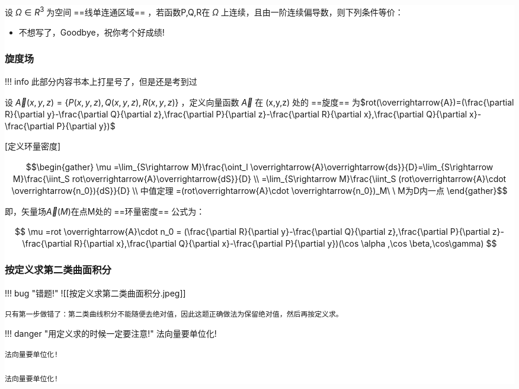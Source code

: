 设 $\Omega \in R^3$ 为空间 ==线单连通区域== ，若函数P,Q,R在 $\Omega$ 上连续，且由一阶连续偏导数，则下列条件等价：

- 不想写了，Goodbye，祝你考个好成绩!

### 旋度场

!!! info
	此部分内容书本上打星号了，但是还是考到过

设 $\overrightarrow{A}(x,y,z)=\{P(x,y,z),Q(x,y,z),R(x,y,z)\}$ ，定义向量函数 $\overrightarrow{A}$ 在 (x,y,z) 处的 ==旋度== 为$rot(\overrightarrow{A})=(\frac{\partial R}{\partial y}-\frac{\partial Q}{\partial z},\frac{\partial P}{\partial z}-\frac{\partial R}{\partial x},\frac{\partial Q}{\partial x}-\frac{\partial P}{\partial y})$

[定义环量密度]

$$\begin{gather}
\mu =\lim_{S\rightarrow M}\frac{\oint_l \overrightarrow{A}\overrightarrow{ds}}{D}=\lim_{S\rightarrow M}\frac{\iint_S rot\overrightarrow{A}\overrightarrow{dS}}{D} \\
=\lim_{S\rightarrow M}\frac{\iint_S (rot\overrightarrow{A}\cdot \overrightarrow{n_0}){dS}}{D} \\ 中值定理 =(rot\overrightarrow{A}\cdot \overrightarrow{n_0})_M\ \ M为D内一点 
\end{gather}$$

即，矢量场$\overrightarrow{A}(M)$在点M处的 ==环量密度== 公式为：

$$
\mu =rot \overrightarrow{A}\cdot n_0 = (\frac{\partial R}{\partial y}-\frac{\partial Q}{\partial z},\frac{\partial P}{\partial z}-\frac{\partial R}{\partial x},\frac{\partial Q}{\partial x}-\frac{\partial P}{\partial y})(\cos \alpha ,\cos \beta,\cos\gamma)
$$


### 按定义求第二类曲面积分
!!! bug "错题!"
	![[按定义求第二类曲面积分.jpeg]]
	
	只有第一步做错了：第二类曲线积分不能随便去绝对值，因此这题正确做法为保留绝对值，然后再按定义求。

!!! danger "用定义求的时候一定要注意!"
	法向量要单位化!
	
	法向量要单位化!
	
	法向量要单位化!


